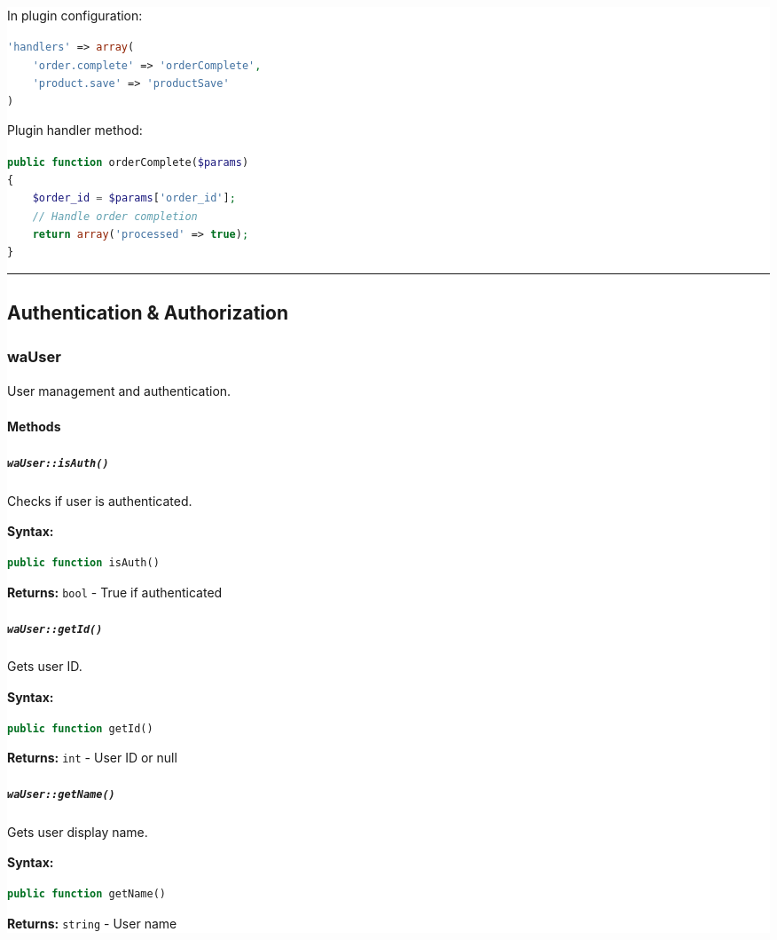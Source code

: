 In plugin configuration:
```php
'handlers' => array(
    'order.complete' => 'orderComplete',
    'product.save' => 'productSave'
)
```

Plugin handler method:
```php
public function orderComplete($params)
{
    $order_id = $params['order_id'];
    // Handle order completion
    return array('processed' => true);
}
```

---

## Authentication & Authorization

### waUser

User management and authentication.

#### Methods

##### `waUser::isAuth()`
Checks if user is authenticated.

**Syntax:**
```php
public function isAuth()
```

**Returns:** `bool` - True if authenticated

##### `waUser::getId()`
Gets user ID.

**Syntax:**
```php
public function getId()
```

**Returns:** `int` - User ID or null

##### `waUser::getName()`
Gets user display name.

**Syntax:**
```php
public function getName()
```

**Returns:** `string` - User name
